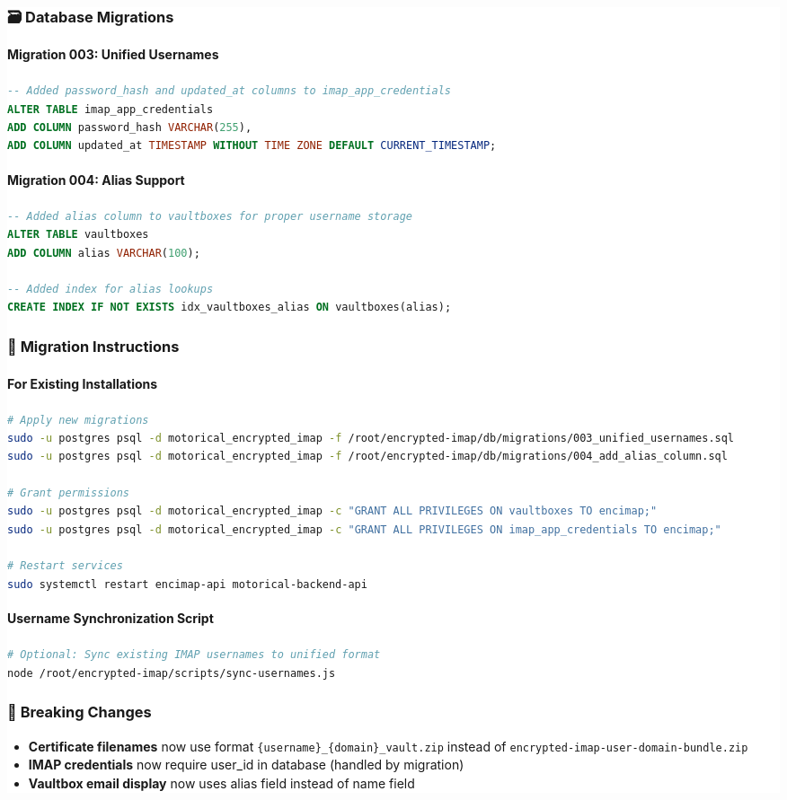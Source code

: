 ### 🗃️ **Database Migrations**

#### **Migration 003: Unified Usernames**
```sql
-- Added password_hash and updated_at columns to imap_app_credentials
ALTER TABLE imap_app_credentials 
ADD COLUMN password_hash VARCHAR(255),
ADD COLUMN updated_at TIMESTAMP WITHOUT TIME ZONE DEFAULT CURRENT_TIMESTAMP;
```

#### **Migration 004: Alias Support**
```sql
-- Added alias column to vaultboxes for proper username storage
ALTER TABLE vaultboxes 
ADD COLUMN alias VARCHAR(100);

-- Added index for alias lookups
CREATE INDEX IF NOT EXISTS idx_vaultboxes_alias ON vaultboxes(alias);
```

### 🔄 **Migration Instructions**

#### **For Existing Installations**
```bash
# Apply new migrations
sudo -u postgres psql -d motorical_encrypted_imap -f /root/encrypted-imap/db/migrations/003_unified_usernames.sql
sudo -u postgres psql -d motorical_encrypted_imap -f /root/encrypted-imap/db/migrations/004_add_alias_column.sql

# Grant permissions
sudo -u postgres psql -d motorical_encrypted_imap -c "GRANT ALL PRIVILEGES ON vaultboxes TO encimap;"
sudo -u postgres psql -d motorical_encrypted_imap -c "GRANT ALL PRIVILEGES ON imap_app_credentials TO encimap;"

# Restart services
sudo systemctl restart encimap-api motorical-backend-api
```

#### **Username Synchronization Script**
```bash
# Optional: Sync existing IMAP usernames to unified format
node /root/encrypted-imap/scripts/sync-usernames.js
```

### 🎯 **Breaking Changes**
- **Certificate filenames** now use format `{username}_{domain}_vault.zip` instead of `encrypted-imap-user-domain-bundle.zip`
- **IMAP credentials** now require user_id in database (handled by migration)
- **Vaultbox email display** now uses alias field instead of name field
